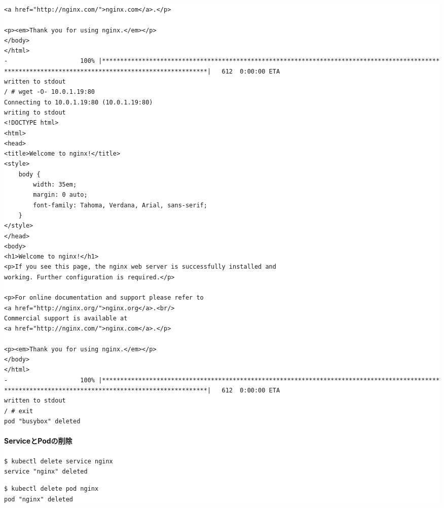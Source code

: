 ```kubectlコマンド
<a href="http://nginx.com/">nginx.com</a>.</p>

<p><em>Thank you for using nginx.</em></p>
</body>
</html>
-                    100% |*****************************************************************************************************************************************************|   612  0:00:00 ETA
written to stdout
/ # wget -O- 10.0.1.19:80
Connecting to 10.0.1.19:80 (10.0.1.19:80)
writing to stdout
<!DOCTYPE html>
<html>
<head>
<title>Welcome to nginx!</title>
<style>
    body {
        width: 35em;
        margin: 0 auto;
        font-family: Tahoma, Verdana, Arial, sans-serif;
    }
</style>
</head>
<body>
<h1>Welcome to nginx!</h1>
<p>If you see this page, the nginx web server is successfully installed and
working. Further configuration is required.</p>

<p>For online documentation and support please refer to
<a href="http://nginx.org/">nginx.org</a>.<br/>
Commercial support is available at
<a href="http://nginx.com/">nginx.com</a>.</p>

<p><em>Thank you for using nginx.</em></p>
</body>
</html>
-                    100% |*****************************************************************************************************************************************************|   612  0:00:00 ETA
written to stdout
/ # exit
pod "busybox" deleted
```

#### ServiceとPodの削除

```kubectlコマンド
$ kubectl delete service nginx
service "nginx" deleted
```

```kubectlコマンド
$ kubectl delete pod nginx
pod "nginx" deleted
```
